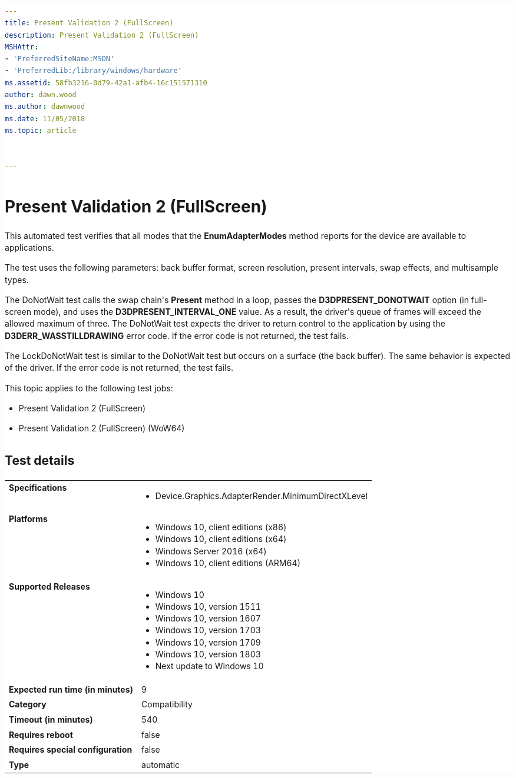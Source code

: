 ```yaml
---
title: Present Validation 2 (FullScreen)
description: Present Validation 2 (FullScreen)
MSHAttr:
- 'PreferredSiteName:MSDN'
- 'PreferredLib:/library/windows/hardware'
ms.assetid: 58fb3216-0d79-42a1-afb4-16c151571310
author: dawn.wood
ms.author: dawnwood
ms.date: 11/05/2018
ms.topic: article


---
```


# <span id="p_hlk_test.5d1e82f6-742d-4a49-b11c-0d96c9302127"></span>Present Validation 2 (FullScreen)


This automated test verifies that all modes that the **EnumAdapterModes** method reports for the device are available to applications.

The test uses the following parameters: back buffer format, screen resolution, present intervals, swap effects, and multisample types.

The DoNotWait test calls the swap chain's **Present** method in a loop, passes the **D3DPRESENT\_DONOTWAIT** option (in full-screen mode), and uses the **D3DPRESENT\_INTERVAL\_ONE** value. As a result, the driver's queue of frames will exceed the allowed maximum of three. The DoNotWait test expects the driver to return control to the application by using the **D3DERR\_WASSTILLDRAWING** error code. If the error code is not returned, the test fails.

The LockDoNotWait test is similar to the DoNotWait test but occurs on a surface (the back buffer). The same behavior is expected of the driver. If the error code is not returned, the test fails.

This topic applies to the following test jobs:

-   Present Validation 2 (FullScreen)

-   Present Validation 2 (FullScreen) (WoW64)

## Test details
|||
|---|---|
| **Specifications**  | <ul><li>Device.Graphics.AdapterRender.MinimumDirectXLevel</li></ul> |  
| **Platforms**   | <ul><li>Windows 10, client editions (x86)</li><li>Windows 10, client editions (x64)</li><li>Windows Server 2016 (x64)</li><li>Windows 10, client editions (ARM64)</li></ul> |
| **Supported Releases** | <ul><li>Windows 10</li><li>Windows 10, version 1511</li><li>Windows 10, version 1607</li><li>Windows 10, version 1703</li><li>Windows 10, version 1709</li><li>Windows 10, version 1803</li><li>Next update to Windows 10</li></ul> |
|**Expected run time (in minutes)**| 9 |
|**Category**| Compatibility |
|**Timeout (in minutes)**| 540 |
|**Requires reboot**| false |
|**Requires special configuration**| false |
|**Type**| automatic |
